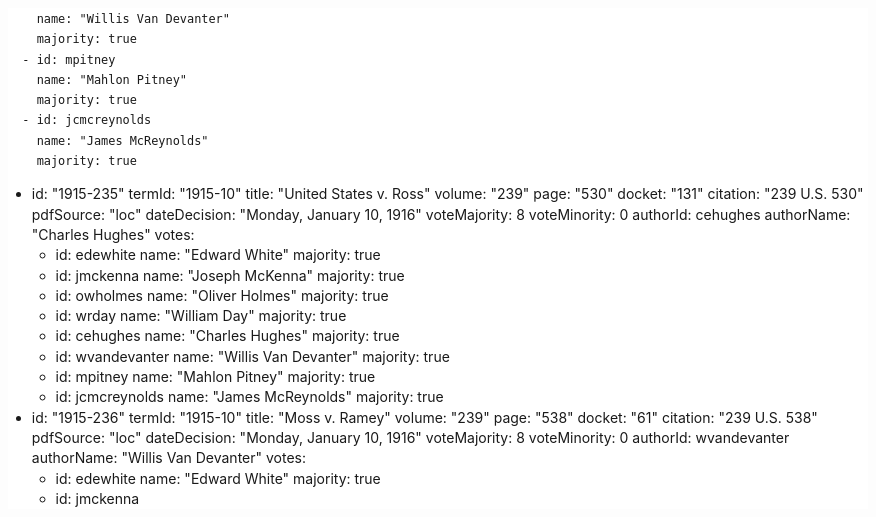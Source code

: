         name: "Willis Van Devanter"
        majority: true
      - id: mpitney
        name: "Mahlon Pitney"
        majority: true
      - id: jcmcreynolds
        name: "James McReynolds"
        majority: true
  - id: "1915-235"
    termId: "1915-10"
    title: "United States v. Ross"
    volume: "239"
    page: "530"
    docket: "131"
    citation: "239 U.S. 530"
    pdfSource: "loc"
    dateDecision: "Monday, January 10, 1916"
    voteMajority: 8
    voteMinority: 0
    authorId: cehughes
    authorName: "Charles Hughes"
    votes:
      - id: edewhite
        name: "Edward White"
        majority: true
      - id: jmckenna
        name: "Joseph McKenna"
        majority: true
      - id: owholmes
        name: "Oliver Holmes"
        majority: true
      - id: wrday
        name: "William Day"
        majority: true
      - id: cehughes
        name: "Charles Hughes"
        majority: true
      - id: wvandevanter
        name: "Willis Van Devanter"
        majority: true
      - id: mpitney
        name: "Mahlon Pitney"
        majority: true
      - id: jcmcreynolds
        name: "James McReynolds"
        majority: true
  - id: "1915-236"
    termId: "1915-10"
    title: "Moss v. Ramey"
    volume: "239"
    page: "538"
    docket: "61"
    citation: "239 U.S. 538"
    pdfSource: "loc"
    dateDecision: "Monday, January 10, 1916"
    voteMajority: 8
    voteMinority: 0
    authorId: wvandevanter
    authorName: "Willis Van Devanter"
    votes:
      - id: edewhite
        name: "Edward White"
        majority: true
      - id: jmckenna